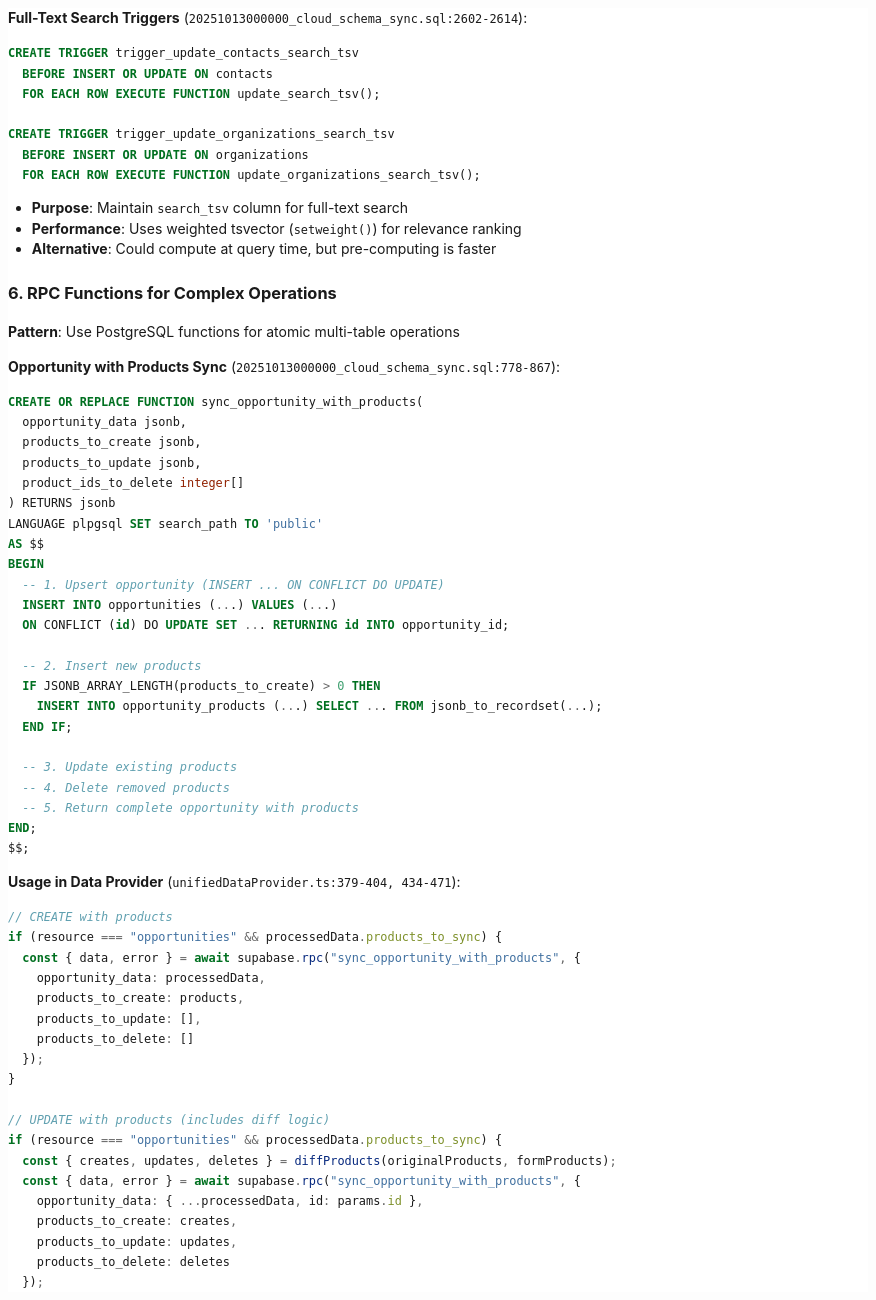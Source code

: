 **Full-Text Search Triggers** (`20251013000000_cloud_schema_sync.sql:2602-2614`):
```sql
CREATE TRIGGER trigger_update_contacts_search_tsv
  BEFORE INSERT OR UPDATE ON contacts
  FOR EACH ROW EXECUTE FUNCTION update_search_tsv();

CREATE TRIGGER trigger_update_organizations_search_tsv
  BEFORE INSERT OR UPDATE ON organizations
  FOR EACH ROW EXECUTE FUNCTION update_organizations_search_tsv();
```
- **Purpose**: Maintain `search_tsv` column for full-text search
- **Performance**: Uses weighted tsvector (`setweight()`) for relevance ranking
- **Alternative**: Could compute at query time, but pre-computing is faster

### 6. RPC Functions for Complex Operations

**Pattern**: Use PostgreSQL functions for atomic multi-table operations

**Opportunity with Products Sync** (`20251013000000_cloud_schema_sync.sql:778-867`):
```sql
CREATE OR REPLACE FUNCTION sync_opportunity_with_products(
  opportunity_data jsonb,
  products_to_create jsonb,
  products_to_update jsonb,
  product_ids_to_delete integer[]
) RETURNS jsonb
LANGUAGE plpgsql SET search_path TO 'public'
AS $$
BEGIN
  -- 1. Upsert opportunity (INSERT ... ON CONFLICT DO UPDATE)
  INSERT INTO opportunities (...) VALUES (...)
  ON CONFLICT (id) DO UPDATE SET ... RETURNING id INTO opportunity_id;

  -- 2. Insert new products
  IF JSONB_ARRAY_LENGTH(products_to_create) > 0 THEN
    INSERT INTO opportunity_products (...) SELECT ... FROM jsonb_to_recordset(...);
  END IF;

  -- 3. Update existing products
  -- 4. Delete removed products
  -- 5. Return complete opportunity with products
END;
$$;
```

**Usage in Data Provider** (`unifiedDataProvider.ts:379-404, 434-471`):
```typescript
// CREATE with products
if (resource === "opportunities" && processedData.products_to_sync) {
  const { data, error } = await supabase.rpc("sync_opportunity_with_products", {
    opportunity_data: processedData,
    products_to_create: products,
    products_to_update: [],
    products_to_delete: []
  });
}

// UPDATE with products (includes diff logic)
if (resource === "opportunities" && processedData.products_to_sync) {
  const { creates, updates, deletes } = diffProducts(originalProducts, formProducts);
  const { data, error } = await supabase.rpc("sync_opportunity_with_products", {
    opportunity_data: { ...processedData, id: params.id },
    products_to_create: creates,
    products_to_update: updates,
    products_to_delete: deletes
  });
```